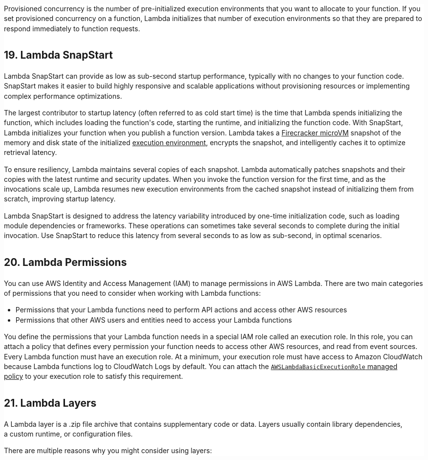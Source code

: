 Provisioned concurrency is the number of pre-initialized execution environments that you want to allocate to your function. If you set provisioned concurrency on a function, Lambda initializes that number of execution environments so that they are prepared to respond immediately to function requests.

## 19. Lambda SnapStart

Lambda SnapStart can provide as low as sub-second startup performance, typically with no changes to your function code. SnapStart makes it easier to build highly responsive and scalable applications without provisioning resources or implementing complex performance optimizations.

The largest contributor to startup latency (often referred to as cold start time) is the time that Lambda spends initializing the function, which includes loading the function's code, starting the runtime, and initializing the function code. With SnapStart, Lambda initializes your function when you publish a function version. Lambda takes a [Firecracker microVM](https://aws.amazon.com/blogs/opensource/firecracker-open-source-secure-fast-microvm-serverless/) snapshot of the memory and disk state of the initialized [execution environment](https://docs.aws.amazon.com/lambda/latest/dg/lambda-runtime-environment.html), encrypts the snapshot, and intelligently caches it to optimize retrieval latency.

To ensure resiliency, Lambda maintains several copies of each snapshot. Lambda automatically patches snapshots and their copies with the latest runtime and security updates. When you invoke the function version for the first time, and as the invocations scale up, Lambda resumes new execution environments from the cached snapshot instead of initializing them from scratch, improving startup latency.

Lambda SnapStart is designed to address the latency variability introduced by one-time initialization code, such as loading module dependencies or frameworks. These operations can sometimes take several seconds to complete during the initial invocation. Use SnapStart to reduce this latency from several seconds to as low as sub-second, in optimal scenarios.

## 20. Lambda Permissions

You can use AWS Identity and Access Management (IAM) to manage permissions in AWS Lambda. There are two main categories of permissions that you need to consider when working with Lambda functions:

- Permissions that your Lambda functions need to perform API actions and access other AWS resources
- Permissions that other AWS users and entities need to access your Lambda functions

You define the permissions that your Lambda function needs in a special IAM role called an execution role. In this role, you can attach a policy that defines every permission your function needs to access other AWS resources, and read from event sources. Every Lambda function must have an execution role. At a minimum, your execution role must have access to Amazon CloudWatch because Lambda functions log to CloudWatch Logs by default. You can attach the [`AWSLambdaBasicExecutionRole` managed policy](https://docs.aws.amazon.com/aws-managed-policy/latest/reference/AWSLambdaBasicExecutionRole.html) to your execution role to satisfy this requirement.

## 21. Lambda Layers

A Lambda layer is a .zip file archive that contains supplementary code or data. Layers usually contain library dependencies, a custom runtime, or configuration files.

There are multiple reasons why you might consider using layers:
